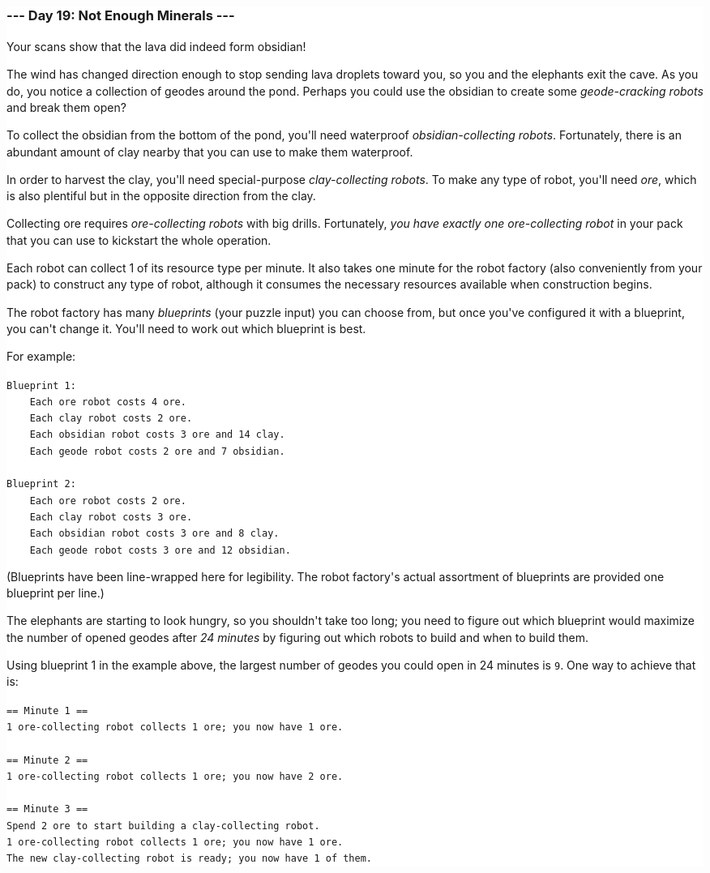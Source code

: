 ### --- Day 19: Not Enough Minerals ---

Your scans show that the lava did indeed form obsidian!

The wind has changed direction enough to stop sending lava droplets toward you, so you and the elephants exit the cave. As you do, you notice a collection of geodes around the pond. Perhaps you could use the obsidian to create some *geode-cracking robots* and break them open?

To collect the obsidian from the bottom of the pond, you'll need waterproof *obsidian-collecting robots*. Fortunately, there is an abundant amount of clay nearby that you can use to make them waterproof.

In order to harvest the clay, you'll need special-purpose *clay-collecting robots*. To make any type of robot, you'll need *ore*, which is also plentiful but in the opposite direction from the clay.

Collecting ore requires *ore-collecting robots* with big drills. Fortunately, *you have exactly one ore-collecting robot* in your pack that you can use to kickstart the whole operation.

Each robot can collect 1 of its resource type per minute. It also takes one minute for the robot factory (also conveniently from your pack) to construct any type of robot, although it consumes the necessary resources available when construction begins.

The robot factory has many *blueprints* (your puzzle input) you can choose from, but once you've configured it with a blueprint, you can't change it. You'll need to work out which blueprint is best.

For example:

    Blueprint 1:
        Each ore robot costs 4 ore.
        Each clay robot costs 2 ore.
        Each obsidian robot costs 3 ore and 14 clay.
        Each geode robot costs 2 ore and 7 obsidian.

    Blueprint 2:
        Each ore robot costs 2 ore.
        Each clay robot costs 3 ore.
        Each obsidian robot costs 3 ore and 8 clay.
        Each geode robot costs 3 ore and 12 obsidian.
  
(Blueprints have been line-wrapped here for legibility. The robot factory's actual assortment of blueprints are provided one blueprint per line.)

The elephants are starting to look hungry, so you shouldn't take too long; you need to figure out which blueprint would maximize the number of opened geodes after *24 minutes* by figuring out which robots to build and when to build them.

Using blueprint 1 in the example above, the largest number of geodes you could open in 24 minutes is `9`. One way to achieve that is:

    == Minute 1 ==
    1 ore-collecting robot collects 1 ore; you now have 1 ore.

    == Minute 2 ==
    1 ore-collecting robot collects 1 ore; you now have 2 ore.

    == Minute 3 ==
    Spend 2 ore to start building a clay-collecting robot.
    1 ore-collecting robot collects 1 ore; you now have 1 ore.
    The new clay-collecting robot is ready; you now have 1 of them.
